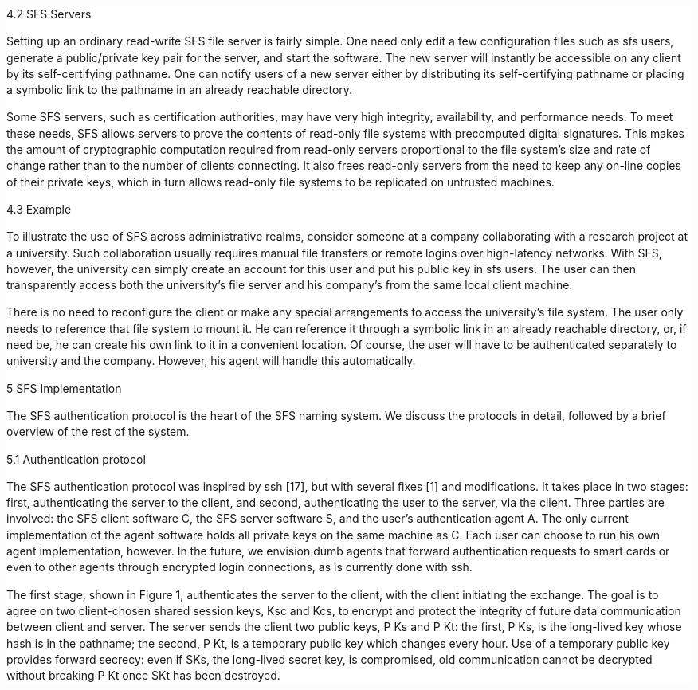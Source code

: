 4.2 SFS Servers

Setting up an ordinary read-write SFS file server is fairly simple. One need only edit a few configuration files such as sfs users, generate a public/private key pair for the server, and start the
software. The new server will instantly be accessible on any client by its self-certifying pathname.
One can notify users of a new server either by distributing its self-certifying pathname or placing
a symbolic link to the pathname in an already reachable directory.

Some SFS servers, such as certification authorities, may have very high integrity, availability,
and performance needs. To meet these needs, SFS allows servers to prove the contents of read-only
file systems with precomputed digital signatures. This makes the amount of cryptographic computation required from read-only servers proportional to the file system’s size and rate of change
rather than to the number of clients connecting. It also frees read-only servers from the need to
keep any on-line copies of their private keys, which in turn allows read-only file systems to be
replicated on untrusted machines.

4.3 Example

To illustrate the use of SFS across administrative realms, consider someone at a company collaborating with a research project at a university. Such collaboration usually requires manual file
transfers or remote logins over high-latency networks. With SFS, however, the university can
simply create an account for this user and put his public key in sfs users. The user can then
transparently access both the university’s file server and his company’s from the same local client
machine.

There is no need to reconfigure the client or make any special arrangements to access the university’s file system. The user only needs to reference that file system to mount it. He can reference
it through a symbolic link in an already reachable directory, or, if need be, he can create his own
link to it in a convenient location. Of course, the user will have to be authenticated separately to
university and the company. However, his agent will handle this automatically.

5 SFS Implementation

The SFS authentication protocol is the heart of the SFS naming system. We discuss the protocols
in detail, followed by a brief overview of the rest of the system.

5.1 Authentication protocol

The SFS authentication protocol was inspired by ssh [17], but with several fixes [1] and modifications. It takes place in two stages: first, authenticating the server to the client, and second,
authenticating the user to the server, via the client. Three parties are involved: the SFS client
software C, the SFS server software S, and the user’s authentication agent A. The only current
implementation of the agent software holds all private keys on the same machine as C. Each user
can choose to run his own agent implementation, however. In the future, we envision dumb agents
that forward authentication requests to smart cards or even to other agents through encrypted login
connections, as is currently done with ssh.

The first stage, shown in Figure 1, authenticates the server to the client, with the client initiating
the exchange. The goal is to agree on two client-chosen shared session keys, Ksc and Kcs, to
encrypt and protect the integrity of future data communication between client and server. The
server sends the client two public keys, P Ks and P Kt: the first, P Ks, is the long-lived key whose
hash is in the pathname; the second, P Kt, is a temporary public key which changes every hour.
Use of a temporary public key provides forward secrecy: even if SKs, the long-lived secret key, is
compromised, old communication cannot be decrypted without breaking P Kt once SKt has been
destroyed.

